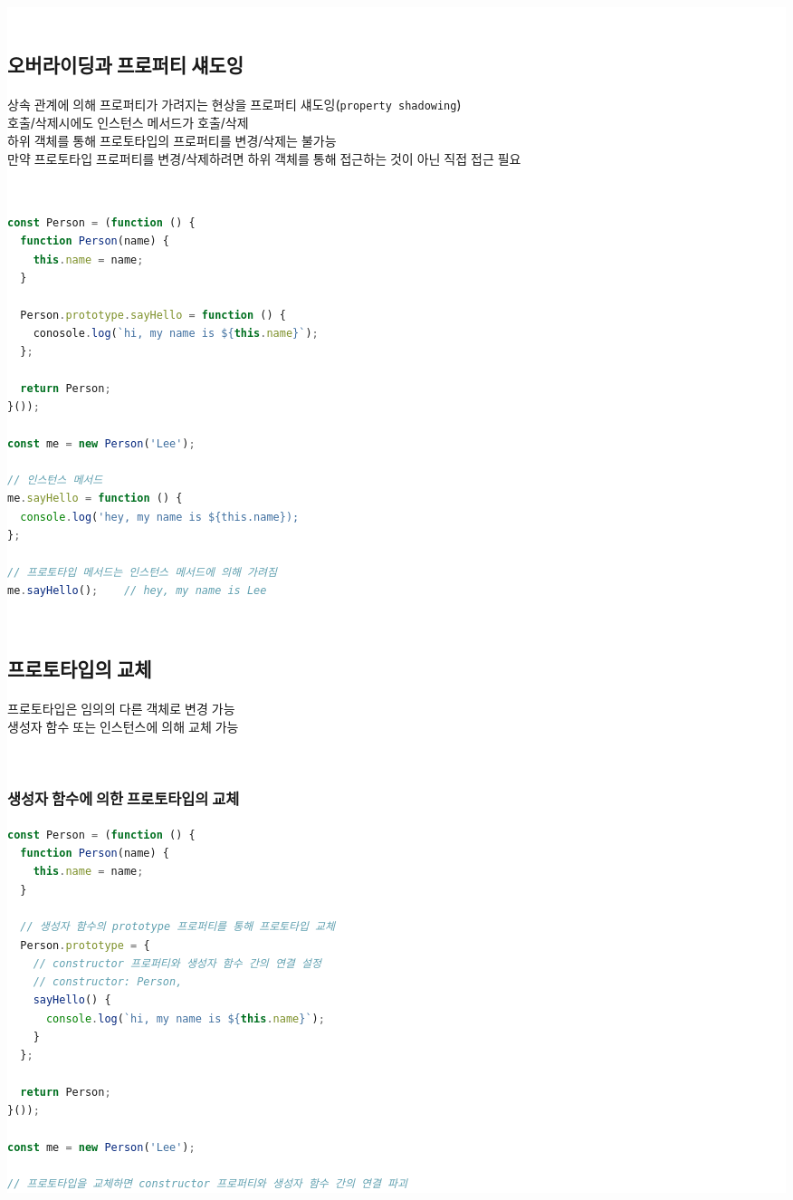 <br>

## 오버라이딩과 프로퍼티 섀도잉  
상속 관계에 의해 프로퍼티가 가려지는 현상을 프로퍼티 섀도잉(`property shadowing`)  
호출/삭제시에도 인스턴스 메서드가 호출/삭제  
하위 객체를 통해 프로토타입의 프로퍼티를 변경/삭제는 불가능  
만약 프로토타입 프로퍼티를 변경/삭제하려면 하위 객체를 통해 접근하는 것이 아닌 직접 접근 필요  

<br>

````javascript
const Person = (function () {
  function Person(name) {
    this.name = name;
  }

  Person.prototype.sayHello = function () {
    conosole.log(`hi, my name is ${this.name}`);
  };

  return Person;
}());

const me = new Person('Lee');

// 인스턴스 메서드
me.sayHello = function () {
  console.log('hey, my name is ${this.name});
};

// 프로토타입 메서드는 인스턴스 메서드에 의해 가려짐
me.sayHello();    // hey, my name is Lee
````

<br>

## 프로토타입의 교체  
프로토타입은 임의의 다른 객체로 변경 가능  
생성자 함수 또는 인스턴스에 의해 교체 가능  

<br>

### 생성자 함수에 의한 프로토타입의 교체  
````javascript
const Person = (function () {
  function Person(name) {
    this.name = name;
  }

  // 생성자 함수의 prototype 프로퍼티를 통해 프로토타입 교체
  Person.prototype = {
    // constructor 프로퍼티와 생성자 함수 간의 연결 설정
    // constructor: Person,
    sayHello() {
      console.log(`hi, my name is ${this.name}`);
    }
  };

  return Person;
}());

const me = new Person('Lee');

// 프로토타입을 교체하면 constructor 프로퍼티와 생성자 함수 간의 연결 파괴
````